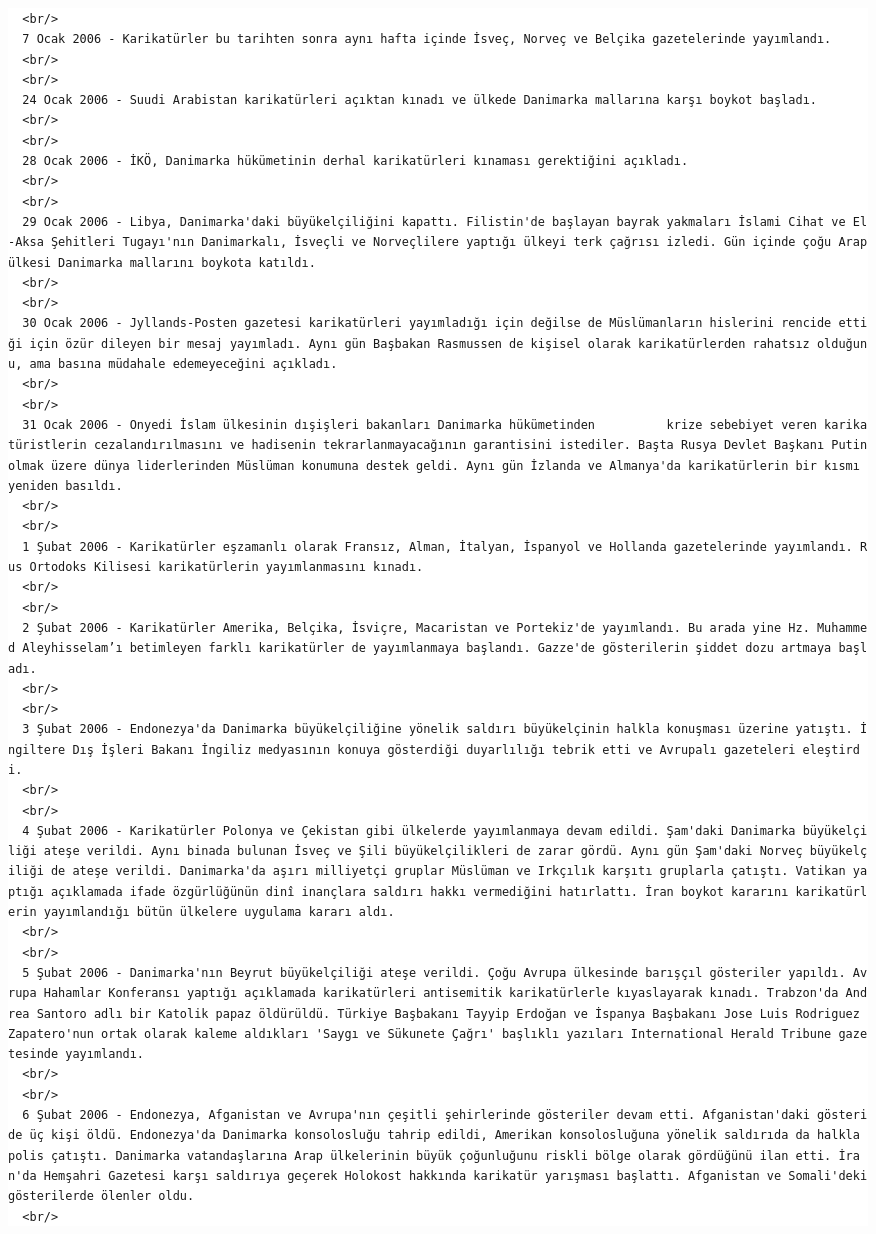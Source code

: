       <br/>
      7 Ocak 2006 - Karikatürler bu tarihten sonra aynı hafta içinde İsveç, Norveç ve Belçika gazetelerinde yayımlandı.
      <br/>
      <br/>
      24 Ocak 2006 - Suudi Arabistan karikatürleri açıktan kınadı ve ülkede Danimarka mallarına karşı boykot başladı.
      <br/>
      <br/>
      28 Ocak 2006 - İKÖ, Danimarka hükümetinin derhal karikatürleri kınaması gerektiğini açıkladı.
      <br/>
      <br/>
      29 Ocak 2006 - Libya, Danimarka'daki büyükelçiliğini kapattı. Filistin'de başlayan bayrak yakmaları İslami Cihat ve El-Aksa Şehitleri Tugayı'nın Danimarkalı, İsveçli ve Norveçlilere yaptığı ülkeyi terk çağrısı izledi. Gün içinde çoğu Arap ülkesi Danimarka mallarını boykota katıldı.
      <br/>
      <br/>
      30 Ocak 2006 - Jyllands-Posten gazetesi karikatürleri yayımladığı için değilse de Müslümanların hislerini rencide ettiği için özür dileyen bir mesaj yayımladı. Aynı gün Başbakan Rasmussen de kişisel olarak karikatürlerden rahatsız olduğunu, ama basına müdahale edemeyeceğini açıkladı.
      <br/>
      <br/>
      31 Ocak 2006 - Onyedi İslam ülkesinin dışişleri bakanları Danimarka hükümetinden          krize sebebiyet veren karikatüristlerin cezalandırılmasını ve hadisenin tekrarlanmayacağının garantisini istediler. Başta Rusya Devlet Başkanı Putin olmak üzere dünya liderlerinden Müslüman konumuna destek geldi. Aynı gün İzlanda ve Almanya'da karikatürlerin bir kısmı yeniden basıldı.
      <br/>
      <br/>
      1 Şubat 2006 - Karikatürler eşzamanlı olarak Fransız, Alman, İtalyan, İspanyol ve Hollanda gazetelerinde yayımlandı. Rus Ortodoks Kilisesi karikatürlerin yayımlanmasını kınadı.
      <br/>
      <br/>
      2 Şubat 2006 - Karikatürler Amerika, Belçika, İsviçre, Macaristan ve Portekiz'de yayımlandı. Bu arada yine Hz. Muhammed Aleyhisselam’ı betimleyen farklı karikatürler de yayımlanmaya başlandı. Gazze'de gösterilerin şiddet dozu artmaya başladı.
      <br/>
      <br/>
      3 Şubat 2006 - Endonezya'da Danimarka büyükelçiliğine yönelik saldırı büyükelçinin halkla konuşması üzerine yatıştı. İngiltere Dış İşleri Bakanı İngiliz medyasının konuya gösterdiği duyarlılığı tebrik etti ve Avrupalı gazeteleri eleştirdi.
      <br/>
      <br/>
      4 Şubat 2006 - Karikatürler Polonya ve Çekistan gibi ülkelerde yayımlanmaya devam edildi. Şam'daki Danimarka büyükelçiliği ateşe verildi. Aynı binada bulunan İsveç ve Şili büyükelçilikleri de zarar gördü. Aynı gün Şam'daki Norveç büyükelçiliği de ateşe verildi. Danimarka'da aşırı milliyetçi gruplar Müslüman ve Irkçılık karşıtı gruplarla çatıştı. Vatikan yaptığı açıklamada ifade özgürlüğünün dinî inançlara saldırı hakkı vermediğini hatırlattı. İran boykot kararını karikatürlerin yayımlandığı bütün ülkelere uygulama kararı aldı.
      <br/>
      <br/>
      5 Şubat 2006 - Danimarka'nın Beyrut büyükelçiliği ateşe verildi. Çoğu Avrupa ülkesinde barışçıl gösteriler yapıldı. Avrupa Hahamlar Konferansı yaptığı açıklamada karikatürleri antisemitik karikatürlerle kıyaslayarak kınadı. Trabzon'da Andrea Santoro adlı bir Katolik papaz öldürüldü. Türkiye Başbakanı Tayyip Erdoğan ve İspanya Başbakanı Jose Luis Rodriguez Zapatero'nun ortak olarak kaleme aldıkları 'Saygı ve Sükunete Çağrı' başlıklı yazıları International Herald Tribune gazetesinde yayımlandı.
      <br/>
      <br/>
      6 Şubat 2006 - Endonezya, Afganistan ve Avrupa'nın çeşitli şehirlerinde gösteriler devam etti. Afganistan'daki gösteride üç kişi öldü. Endonezya'da Danimarka konsolosluğu tahrip edildi, Amerikan konsolosluğuna yönelik saldırıda da halkla polis çatıştı. Danimarka vatandaşlarına Arap ülkelerinin büyük çoğunluğunu riskli bölge olarak gördüğünü ilan etti. İran'da Hemşahri Gazetesi karşı saldırıya geçerek Holokost hakkında karikatür yarışması başlattı. Afganistan ve Somali'deki gösterilerde ölenler oldu.
      <br/>